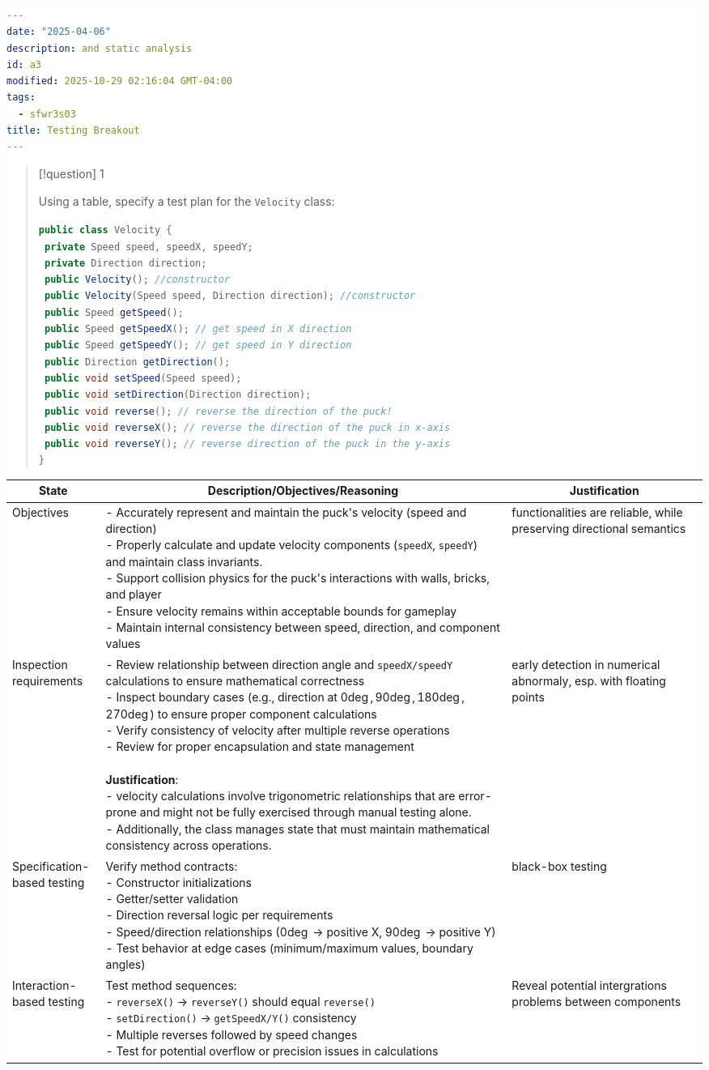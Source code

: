 ```yaml
---
date: "2025-04-06"
description: and static analysis
id: a3
modified: 2025-10-29 02:16:04 GMT-04:00
tags:
  - sfwr3s03
title: Testing Breakout
---
```


> [!question] 1
>
> Using a table, specify a test plan for the `Velocity` class:
>
> ```java
> public class Velocity {
>  private Speed speed, speedX, speedY;
>  private Direction direction;
>  public Velocity(); //constructor
>  public Velocity(Speed speed, Direction direction); //constructor
>  public Speed getSpeed();
>  public Speed getSpeedX(); // get speed in X direction
>  public Speed getSpeedY(); // get speed in Y direction
>  public Direction getDirection();
>  public void setSpeed(Speed speed);
>  public void setDirection(Direction direction);
>  public void reverse(); // reverse the direction of the puck!
>  public void reverseX(); // reverse the direction of the puck in x-axis
>  public void reverseY(); // reverse direction of the puck in the y-axis
> }
> ```

| State                        | Description/Objectives/Reasoning                                                                                                                                                                                                                                                                                                                                                                                                                                                                                                                                                                                                                                      | Justification                                                                              |
| ---------------------------- | --------------------------------------------------------------------------------------------------------------------------------------------------------------------------------------------------------------------------------------------------------------------------------------------------------------------------------------------------------------------------------------------------------------------------------------------------------------------------------------------------------------------------------------------------------------------------------------------------------------------------------------------------------------------- | ------------------------------------------------------------------------------------------ |
| Objectives                   | - Accurately represent and maintain the puck's velocity (speed and direction)<br>- Properly calculate and update velocity components (`speedX`, `speedY`) and maintain class invariants.<br>- Support collision physics for the puck's interactions with walls, bricks, and player<br>- Ensure velocity remains within acceptable bounds for gameplay<br>- Maintain internal consistency between speed, direction, and component values                                                                                                                                                                                                                               | functionalities are reliable, while preserving directional semantics                       |
| Inspection requirements      | - Review relationship between direction angle and `speedX/speedY` calculations to ensure mathematical correctness<br>- Inspect boundary cases (e.g., direction at $0\deg, 90\deg, 180\deg, 270\deg$) to ensure proper component calculations<br>- Verify consistency of velocity after multiple reverse operations<br>- Review for proper encapsulation and state management<br><br>**Justification**:<br/>- velocity calculations involve trigonometric relationships that are error-prone and might not be fully exercised through manual testing alone.<br/>- Additionally, the class manages state that must maintain mathematical consistency across operations. | early detection in numerical abnormaly, esp. with floating points                          |
| Specification-based testing  | Verify method contracts: <br/>- Constructor initializations<br/>- Getter/setter validation<br/>- Direction reversal logic per requirements<br/>- Speed/direction relationships ($0\deg$ → positive X, $90\deg$ → positive Y)<br/>- Test behavior at edge cases (minimum/maximum values, boundary angles)                                                                                                                                                                                                                                                                                                                                                              | black-box testing                                                                          |
| Interaction-based testing    | Test method sequences:<br/>- `reverseX()` → `reverseY()` should equal `reverse()`<br/>- `setDirection()` → `getSpeedX/Y()` consistency<br/>- Multiple reverses followed by speed changes<br/>- Test for potential overflow or precision issues in calculations                                                                                                                                                                                                                                                                                                                                                                                                        | Reveal potential intergrations problems between components                                 |